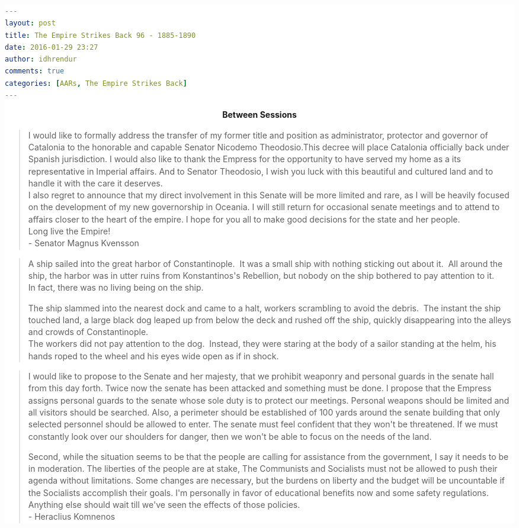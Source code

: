 ```yaml
---
layout: post
title: The Empire Strikes Back 96 - 1885-1890
date: 2016-01-29 23:27
author: idhrendur
comments: true
categories: [AARs, The Empire Strikes Back]
---
```

<p style="text-align: center;"><strong>Between Sessions</strong></p>

> I would like to formally address the transfer of my former title and position as administrator, protector and governor of Catalonia to the honorable and capable Senator Nicodemo Theodosio.This decree will place Catalonia officially back under Spanish jurisdiction. I would also like to thank the Empress for the opportunity to have served my home as a its representative in Imperial affairs. And to Senator Theodosio, I wish you luck with this beautiful and cultured land and to handle it with the care it deserves.  
> I also regret to announce that my direct involvement in this Senate will be more limited and rare, as I will be heavily focused on the development of my new governorship in Oceania. I will still return for occasional senate meetings and to attend to affairs closer to the heart of the empire. I hope for you all to make good decisions for the state and her people.  
> Long live the Empire!  
> \- Senator Magnus Kvensson  
  
> A ship sailed into the great harbor of Constantinople.  It was a small ship with nothing sticking out about it.  All around the ship, the harbor was in utter ruins from Konstantinos's Rebellion, but nobody on the ship bothered to pay attention to it.  
> In fact, there was no living being on the ship.  
>  
> The ship slammed into the nearest dock and came to a halt, workers scrambling to avoid the debris.  The instant the ship touched land, a large black dog leaped up from below the deck and rushed off the ship, quickly disappearing into the alleys and crowds of Constantinople.  
> The workers did not pay attention to the dog.  Instead, they were staring at the body of a sailor standing at the helm, his hands roped to the wheel and his eyes wide open as if in shock.  
  
> I would like to propose to the Senate and her majesty, that we prohibit weaponry and personal guards in the senate hall from this day forth. Twice now the senate has been attacked and something must be done. I propose that the Empress assigns personal guards to the senate whose sole duty is to protect our meetings. Personal weapons should be limited and all visitors should be searched. Also, a perimeter should be established of 100 yards around the senate building that only selected personnel should be allowed to enter. The senate must feel confident that they won't be threatened. If we must constantly look over our shoulders for danger, then we won't be able to focus on the needs of the land.  
>  
> Second, while the situation seems to be that the people are calling for assistance from the government, I say it needs to be in moderation. The liberties of the people are at stake, The Communists and Socialists must not be allowed to push their agenda without limitations. Some changes are necessary, but the burdens on liberty and the budget will be uncountable if the Socialists accomplish their goals. I'm personally in favor of educational benefits now and some safety regulations. Anything else should wait till we've seen the effects of those policies.  
> \- Heraclius Komnenos  
  
